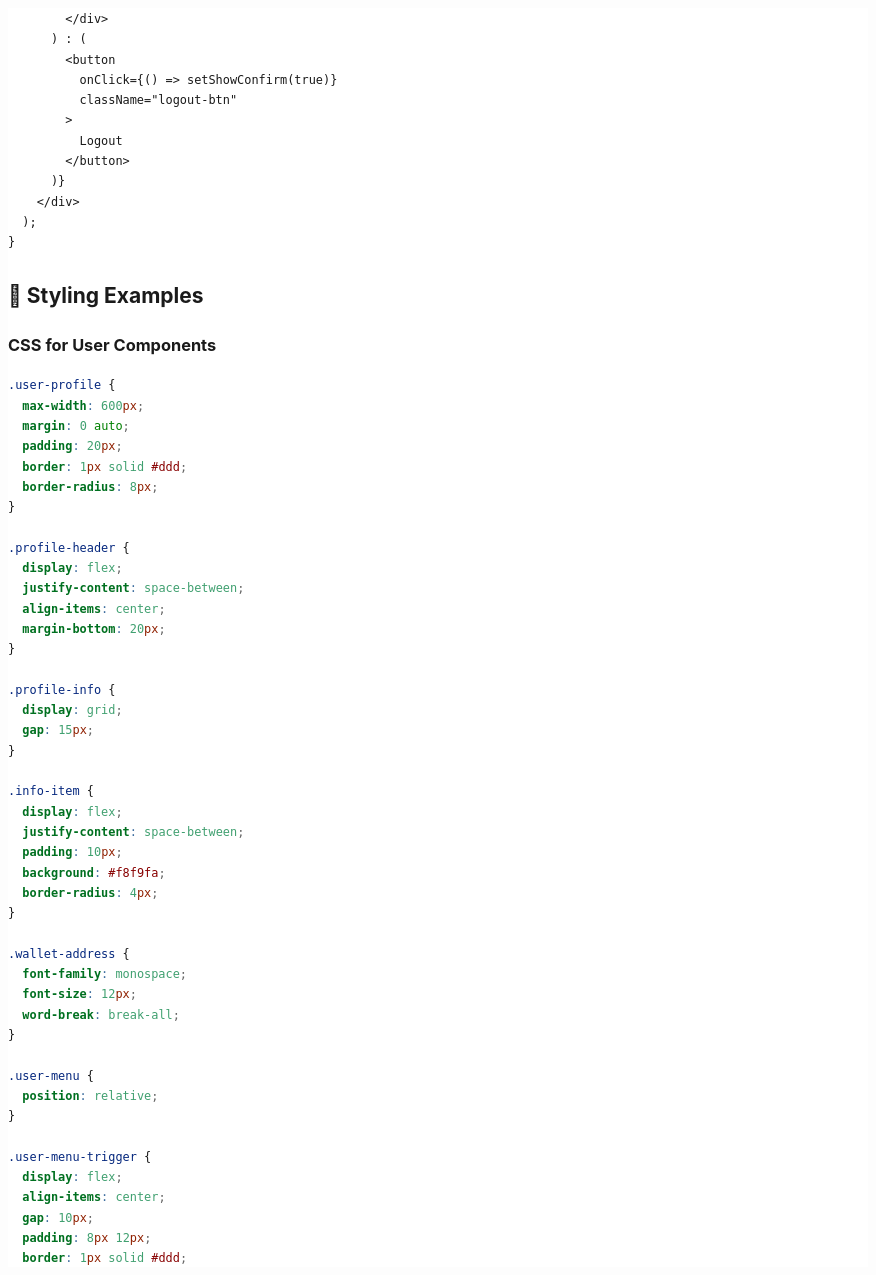 ```tsx
        </div>
      ) : (
        <button 
          onClick={() => setShowConfirm(true)}
          className="logout-btn"
        >
          Logout
        </button>
      )}
    </div>
  );
}
```

## 🎨 Styling Examples

### CSS for User Components

```css
.user-profile {
  max-width: 600px;
  margin: 0 auto;
  padding: 20px;
  border: 1px solid #ddd;
  border-radius: 8px;
}

.profile-header {
  display: flex;
  justify-content: space-between;
  align-items: center;
  margin-bottom: 20px;
}

.profile-info {
  display: grid;
  gap: 15px;
}

.info-item {
  display: flex;
  justify-content: space-between;
  padding: 10px;
  background: #f8f9fa;
  border-radius: 4px;
}

.wallet-address {
  font-family: monospace;
  font-size: 12px;
  word-break: break-all;
}

.user-menu {
  position: relative;
}

.user-menu-trigger {
  display: flex;
  align-items: center;
  gap: 10px;
  padding: 8px 12px;
  border: 1px solid #ddd;
```